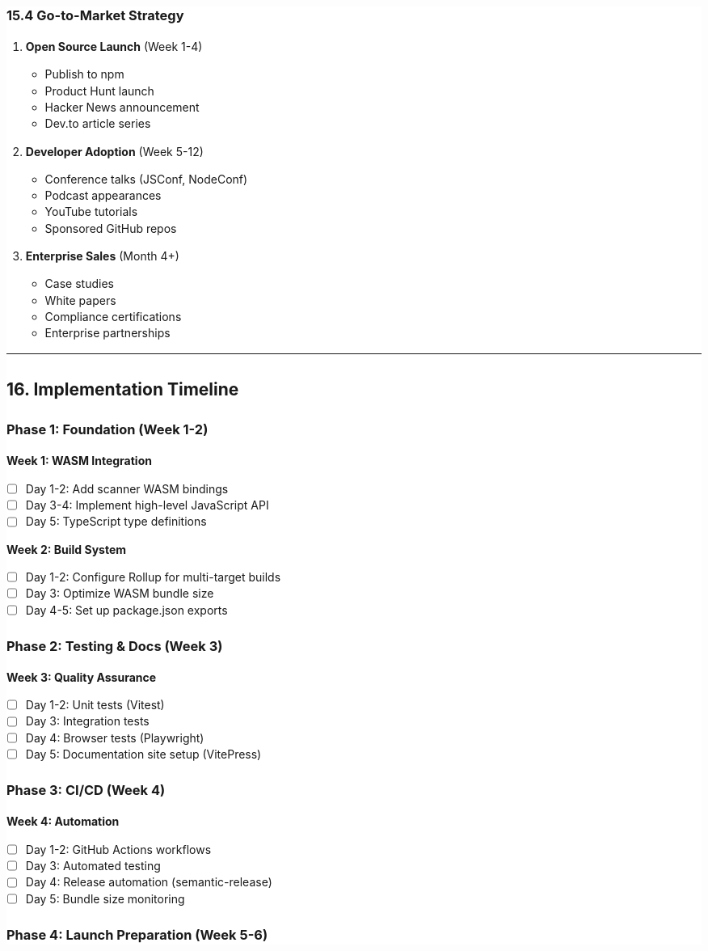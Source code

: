 ### 15.4 Go-to-Market Strategy

1. **Open Source Launch** (Week 1-4)
   - Publish to npm
   - Product Hunt launch
   - Hacker News announcement
   - Dev.to article series

2. **Developer Adoption** (Week 5-12)
   - Conference talks (JSConf, NodeConf)
   - Podcast appearances
   - YouTube tutorials
   - Sponsored GitHub repos

3. **Enterprise Sales** (Month 4+)
   - Case studies
   - White papers
   - Compliance certifications
   - Enterprise partnerships

---

## 16. Implementation Timeline

### Phase 1: Foundation (Week 1-2)

**Week 1: WASM Integration**
- [ ] Day 1-2: Add scanner WASM bindings
- [ ] Day 3-4: Implement high-level JavaScript API
- [ ] Day 5: TypeScript type definitions

**Week 2: Build System**
- [ ] Day 1-2: Configure Rollup for multi-target builds
- [ ] Day 3: Optimize WASM bundle size
- [ ] Day 4-5: Set up package.json exports

### Phase 2: Testing & Docs (Week 3)

**Week 3: Quality Assurance**
- [ ] Day 1-2: Unit tests (Vitest)
- [ ] Day 3: Integration tests
- [ ] Day 4: Browser tests (Playwright)
- [ ] Day 5: Documentation site setup (VitePress)

### Phase 3: CI/CD (Week 4)

**Week 4: Automation**
- [ ] Day 1-2: GitHub Actions workflows
- [ ] Day 3: Automated testing
- [ ] Day 4: Release automation (semantic-release)
- [ ] Day 5: Bundle size monitoring

### Phase 4: Launch Preparation (Week 5-6)

